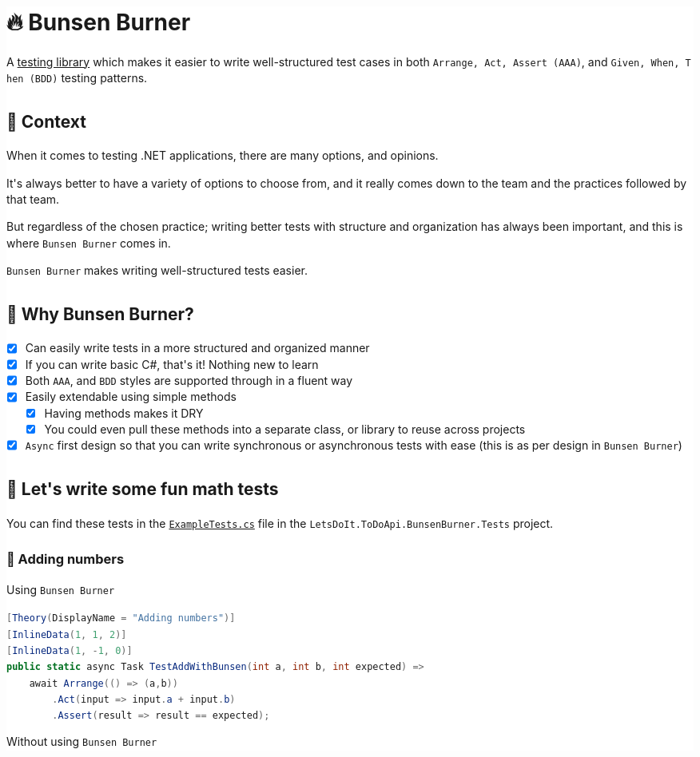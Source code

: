 # :fire: Bunsen Burner

A [testing library](https://github.com/bmazzarol/Bunsen-Burner) which makes it easier to write
well-structured test cases in both `Arrange, Act, Assert (AAA)`, and `Given, When, Then (BDD)`
testing patterns.

## :dart: Context

When it comes to testing .NET applications, there are many options, and opinions.

It's always better to have a variety of options to choose from, and it really comes down to the team
and the practices followed by that team.

But regardless of the chosen practice; writing better tests with structure and organization has
always been important, and this is where `Bunsen Burner` comes in.

`Bunsen Burner` makes writing well-structured tests easier.

## :thinking: Why Bunsen Burner?

- [x] Can easily write tests in a more structured and organized manner
- [x] If you can write basic C#, that's it! Nothing new to learn
- [x] Both `AAA`, and `BDD` styles are supported through in a fluent way
- [x] Easily extendable using simple methods
    - [x] Having methods makes it DRY
    - [x] You could even pull these methods into a separate class, or library to reuse across projects
- [x] `Async` first design so that you can write synchronous or asynchronous tests with ease (this is as per design
  in `Bunsen Burner`)

## :test_tube: Let's write some fun math tests

You can find these tests in the [`ExampleTests.cs`](../../tests/LetsDoIt.ToDoApi.BunsenBurner.Tests/ExampleTests.cs)
file in the `LetsDoIt.ToDoApi.BunsenBurner.Tests` project.

### :abacus: Adding numbers

Using `Bunsen Burner`

```csharp
[Theory(DisplayName = "Adding numbers")]
[InlineData(1, 1, 2)]
[InlineData(1, -1, 0)]
public static async Task TestAddWithBunsen(int a, int b, int expected) =>
    await Arrange(() => (a,b))
        .Act(input => input.a + input.b)
        .Assert(result => result == expected);
```

Without using `Bunsen Burner`
